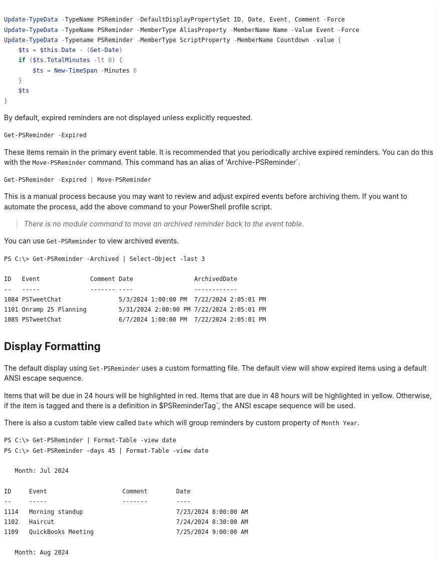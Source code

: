 ```powershell

Update-TypeData -TypeName PSReminder -DefaultDisplayPropertySet ID, Date, Event, Comment -Force
Update-TypeData -TypeName PSReminder -MemberType AliasProperty -MemberName Name -Value Event -Force
Update-TypeData -Typename PSReminder -MemberType ScriptProperty -MemberName Countdown -value {
    $ts = $this.Date - (Get-Date)
    if ($ts.TotalMinutes -lt 0) {
        $ts = New-TimeSpan -Minutes 0
    }
    $ts
}
```

By default, expired reminders are not displayed unless explicitly requested.

```powershell
Get-PSReminder -Expired
```

These items remain in the primary event table. It is recommended that you periodically archive expired reminders. You can do this with the `Move-PSReminder` command. This command has an alias of 'Archive-PSReminder`.

```powershell
Get-PSReminder -Expired | Move-PSReminder
```

This is a manual process because you may want to review and adjust expired events before archiving them. If you want to automate the process, add the above command to your PowerShell profile script.

> *There is no module command to move an archived reminder back to the event table.*

You can use `Get-PSReminder` to view archived events.

```shell
PS C:\> Get-PSReminder -Archived | Select-Object -last 3

ID   Event              Comment Date                 ArchivedDate
--   -----              ------- ----                 ------------
1084 PSTweetChat                5/3/2024 1:00:00 PM  7/22/2024 2:05:01 PM
1101 Onramp 25 Planning         5/31/2024 2:00:00 PM 7/22/2024 2:05:01 PM
1085 PSTweetChat                6/7/2024 1:00:00 PM  7/22/2024 2:05:01 PM
```

## Display Formatting

The default display using `Get-PSReminder` uses a custom formatting file. The default view will show expired items using a default ANSI escape sequence.

Items that will be due in 24 hours will be highlighted in red. Items that are due in 48 hours will be highlighted in yellow. Otherwise, if the item is tagged and there is a definition in $PSReminderTag`, the ANSI escape sequence will be used.

There is also a custom table view called `Date` which will group reminders by custom property of `Month Year`.

```shell
PS C:\> Get-PSReminder | Format-Table -view date
PS C:\> Get-PSReminder -days 45 | Format-Table -view date

   Month: Jul 2024

ID     Event                     Comment        Date
--     -----                     -------        ----
1114   Morning standup                          7/23/2024 8:00:00 AM
1102   Haircut                                  7/24/2024 8:30:00 AM
1109   QuickBooks Meeting                       7/25/2024 9:00:00 AM

   Month: Aug 2024

```